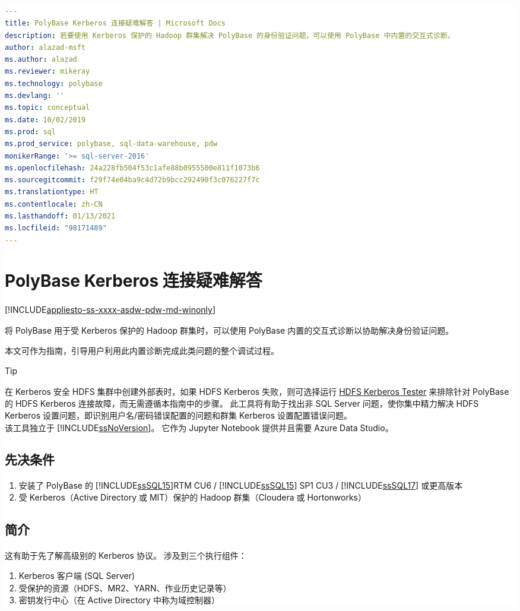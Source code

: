 ```yaml
---
title: PolyBase Kerberos 连接疑难解答 | Microsoft Docs
description: 若要使用 Kerberos 保护的 Hadoop 群集解决 PolyBase 的身份验证问题，可以使用 PolyBase 中内置的交互式诊断。
author: alazad-msft
ms.author: alazad
ms.reviewer: mikeray
ms.technology: polybase
ms.devlang: ''
ms.topic: conceptual
ms.date: 10/02/2019
ms.prod: sql
ms.prod_service: polybase, sql-data-warehouse, pdw
monikerRange: '>= sql-server-2016'
ms.openlocfilehash: 24a228fb504f53c1afe88b0955500e811f1073b6
ms.sourcegitcommit: f29f74e04ba9c4d72b9bcc292490f3c076227f7c
ms.translationtype: HT
ms.contentlocale: zh-CN
ms.lasthandoff: 01/13/2021
ms.locfileid: "98171489"
---
```

# <a name="troubleshoot-polybase-kerberos-connectivity"></a>PolyBase Kerberos 连接疑难解答

[!INCLUDE[appliesto-ss-xxxx-asdw-pdw-md-winonly](../../includes/appliesto-ss-xxxx-xxxx-xxx-md-winonly.md)]

将 PolyBase 用于受 Kerberos 保护的 Hadoop 群集时，可以使用 PolyBase 内置的交互式诊断以协助解决身份验证问题。 

本文可作为指南，引导用户利用此内置诊断完成此类问题的整个调试过程。

> [!TIP]
> 在 Kerberos 安全 HDFS 集群中创建外部表时，如果 HDFS Kerberos 失败，则可选择运行 [HDFS Kerberos Tester](https://github.com/microsoft/sql-server-samples/tree/master/samples/manage/hdfs-kerberos-tester) 来排除针对 PolyBase 的 HDFS Kerberos 连接故障，而无需遵循本指南中的步骤。
> 此工具将有助于找出非 SQL Server 问题，使你集中精力解决 HDFS Kerberos 设置问题，即识别用户名/密码错误配置的问题和群集 Kerberos 设置配置错误问题。      
> 该工具独立于 [!INCLUDE[ssNoVersion](../../includes/ssnoversion-md.md)]。 它作为 Jupyter Notebook 提供并且需要 Azure Data Studio。

## <a name="prerequisites"></a>先决条件

1. 安装了 PolyBase 的 [!INCLUDE[ssSQL15](../../includes/sssql16-md.md)]RTM CU6 / [!INCLUDE[ssSQL15](../../includes/sssql16-md.md)] SP1 CU3 / [!INCLUDE[ssSQL17](../../includes/sssql17-md.md)] 或更高版本
1. 受 Kerberos（Active Directory 或 MIT）保护的 Hadoop 群集（Cloudera 或 Hortonworks）

## <a name="introduction"></a>简介
这有助于先了解高级别的 Kerberos 协议。 涉及到三个执行组件：

1. Kerberos 客户端 (SQL Server)
1. 受保护的资源（HDFS、MR2、YARN、作业历史记录等）
1. 密钥发行中心（在 Active Directory 中称为域控制器）
